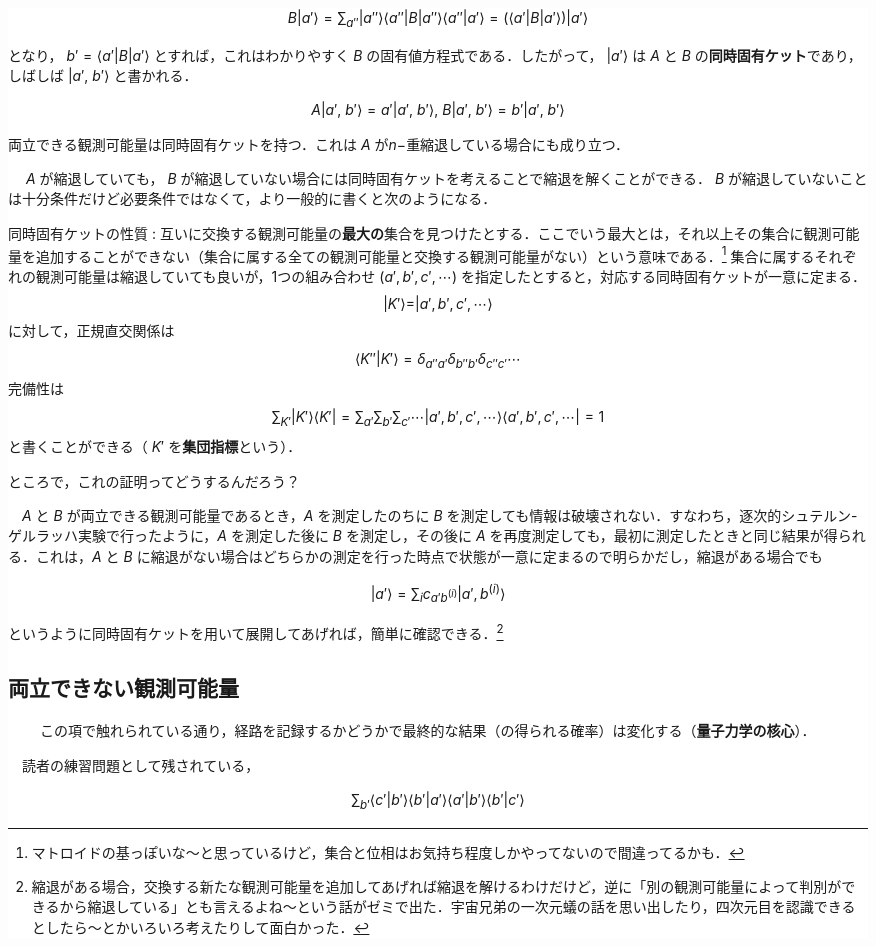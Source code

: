$$
B|a'\rangle = \sum_{a''} |a''\rangle\langle a'' | B | a''\rangle \langle a'' | a'\rangle = (\langle a' | B | a' \rangle)|a'\rangle
$$

となり， $b' = \langle a' | B | a' \rangle$ とすれば，これはわかりやすく $B$ の固有値方程式である．したがって， $|a'\rangle$ は $A$ と $B$ の**同時固有ケット**であり，しばしば $|a',\ b'\rangle$ と書かれる．

$$
A|a',\ b'\rangle = a'|a',\ b'\rangle, \ B|a',\ b'\rangle = b'|a',\ b'\rangle
$$

両立できる観測可能量は同時固有ケットを持つ．これは $A$ が$n-$重縮退している場合にも成り立つ．

　 $A$ が縮退していても， $B$ が縮退していない場合には同時固有ケットを考えることで縮退を解くことができる． $B$ が縮退していないことは十分条件だけど必要条件ではなくて，より一般的に書くと次のようになる．

同時固有ケットの性質
:
    互いに交換する観測可能量の**最大の**集合を見つけたとする．ここでいう最大とは，それ以上その集合に観測可能量を追加することができない（集合に属する全ての観測可能量と交換する観測可能量がない）という意味である．[^4] 集合に属するそれぞれの観測可能量は縮退していても良いが，1つの組み合わせ $(a', b', c', \cdots)$ を指定したとすると，対応する同時固有ケットが一意に定まる．
    $$
    |K'\rangle = |a', b', c', \cdots\rangle
    $$
    に対して，正規直交関係は
    $$
    \langle K'' | K' \rangle = \delta_{a''a'}\delta_{b''b'}\delta_{c''c'}\cdots
    $$
    完備性は
    $$
    \sum_{K'} |K'\rangle\langle K'| = \sum_{a'}\sum_{b'}\sum_{c'}\cdots |a', b', c', \cdots\rangle\langle a', b', c', \cdots| = 1
    $$
    と書くことができる（ $K'$ を**集団指標**という）．

ところで，これの証明ってどうするんだろう？

　$A$ と $B$ が両立できる観測可能量であるとき，$A$ を測定したのちに $B$ を測定しても情報は破壊されない．すなわち，逐次的シュテルン-ゲルラッハ実験で行ったように，$A$ を測定した後に $B$ を測定し，その後に $A$ を再度測定しても，最初に測定したときと同じ結果が得られる．これは，$A$ と $B$ に縮退がない場合はどちらかの測定を行った時点で状態が一意に定まるので明らかだし，縮退がある場合でも

$$
|a'\rangle = \sum_{i} c_{a'b^{(i)}}|a', b^{(i)}\rangle
$$

というように同時固有ケットを用いて展開してあげれば，簡単に確認できる．[^5]

## 両立できない観測可能量
　
　この項で触れられている通り，経路を記録するかどうかで最終的な結果（の得られる確率）は変化する（**量子力学の核心**）．

　読者の練習問題として残されている，

$$
\sum_{b'} \langle c' | b' \rangle \langle b' | a' \rangle \langle a' | b' \rangle \langle b' | c' \rangle
$$


[^1]: ゼミで「同型」という言葉が飛び交っていたが，僕は数学に強くないのであまり深入りはしない．あと，注で使われている例えが版によって「女優」だったり「俳優」だったりしていて，少し盛り上がった．
[^2]: 訳の問題じゃなくて，原文があいまいな感じだった．
[^3]: 教科書だと正確には「定義」しているのだけど，これはそもそも確率論の期待値を知らないところから出発しているか，あるいは物理的に再定義しようとしているのだと思う．アメリカのカリキュラムがどうなっているのかわからないけど，高校数学の数Aを履修済みであるならば「導出」といってよいと思う．
[^4]: マトロイドの基っぽいな～と思っているけど，集合と位相はお気持ち程度しかやってないので間違ってるかも．
[^5]: 縮退がある場合，交換する新たな観測可能量を追加してあげれば縮退を解けるわけだけど，逆に「別の観測可能量によって判別ができるから縮退している」とも言えるよね～という話がゼミで出た．宇宙兄弟の一次元蟻の話を思い出したり，四次元目を認識できるとしたら～とかいろいろ考えたりして面白かった．